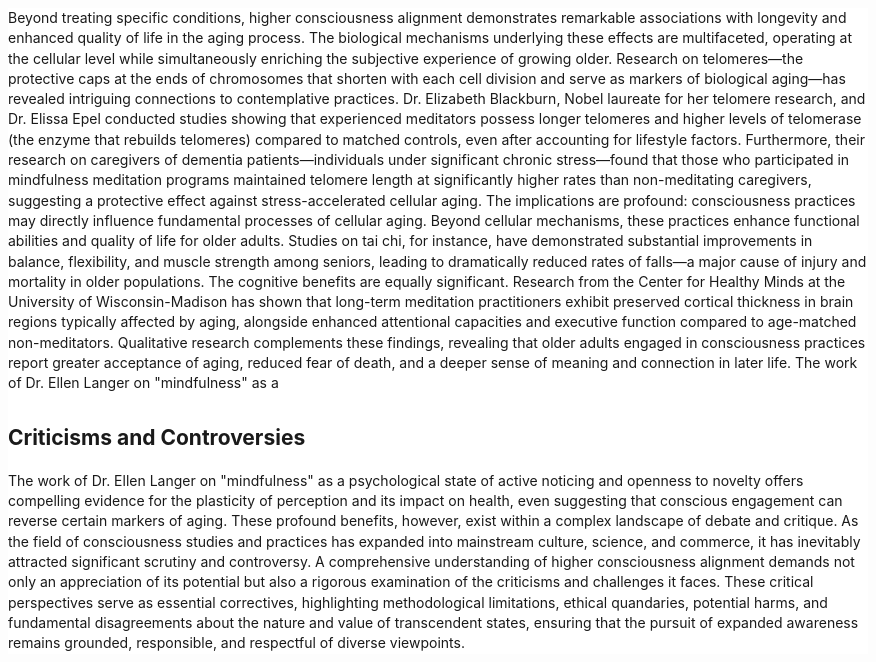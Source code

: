 Beyond treating specific conditions, higher consciousness alignment demonstrates remarkable associations with longevity and enhanced quality of life in the aging process. The biological mechanisms underlying these effects are multifaceted, operating at the cellular level while simultaneously enriching the subjective experience of growing older. Research on telomeres—the protective caps at the ends of chromosomes that shorten with each cell division and serve as markers of biological aging—has revealed intriguing connections to contemplative practices. Dr. Elizabeth Blackburn, Nobel laureate for her telomere research, and Dr. Elissa Epel conducted studies showing that experienced meditators possess longer telomeres and higher levels of telomerase (the enzyme that rebuilds telomeres) compared to matched controls, even after accounting for lifestyle factors. Furthermore, their research on caregivers of dementia patients—individuals under significant chronic stress—found that those who participated in mindfulness meditation programs maintained telomere length at significantly higher rates than non-meditating caregivers, suggesting a protective effect against stress-accelerated cellular aging. The implications are profound: consciousness practices may directly influence fundamental processes of cellular aging. Beyond cellular mechanisms, these practices enhance functional abilities and quality of life for older adults. Studies on tai chi, for instance, have demonstrated substantial improvements in balance, flexibility, and muscle strength among seniors, leading to dramatically reduced rates of falls—a major cause of injury and mortality in older populations. The cognitive benefits are equally significant. Research from the Center for Healthy Minds at the University of Wisconsin-Madison has shown that long-term meditation practitioners exhibit preserved cortical thickness in brain regions typically affected by aging, alongside enhanced attentional capacities and executive function compared to age-matched non-meditators. Qualitative research complements these findings, revealing that older adults engaged in consciousness practices report greater acceptance of aging, reduced fear of death, and a deeper sense of meaning and connection in later life. The work of Dr. Ellen Langer on "mindfulness" as a

## Criticisms and Controversies

The work of Dr. Ellen Langer on "mindfulness" as a psychological state of active noticing and openness to novelty offers compelling evidence for the plasticity of perception and its impact on health, even suggesting that conscious engagement can reverse certain markers of aging. These profound benefits, however, exist within a complex landscape of debate and critique. As the field of consciousness studies and practices has expanded into mainstream culture, science, and commerce, it has inevitably attracted significant scrutiny and controversy. A comprehensive understanding of higher consciousness alignment demands not only an appreciation of its potential but also a rigorous examination of the criticisms and challenges it faces. These critical perspectives serve as essential correctives, highlighting methodological limitations, ethical quandaries, potential harms, and fundamental disagreements about the nature and value of transcendent states, ensuring that the pursuit of expanded awareness remains grounded, responsible, and respectful of diverse viewpoints.
